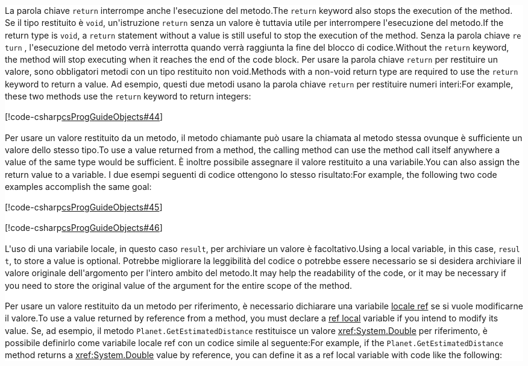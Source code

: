 <span data-ttu-id="cd939-151">La parola chiave `return` interrompe anche l'esecuzione del metodo.</span><span class="sxs-lookup"><span data-stu-id="cd939-151">The `return` keyword also stops the execution of the method.</span></span> <span data-ttu-id="cd939-152">Se il tipo restituito è `void`, un'istruzione `return` senza un valore è tuttavia utile per interrompere l'esecuzione del metodo.</span><span class="sxs-lookup"><span data-stu-id="cd939-152">If the return type is `void`, a `return` statement without a value is still useful to stop the execution of the method.</span></span> <span data-ttu-id="cd939-153">Senza la parola chiave `return` , l'esecuzione del metodo verrà interrotta quando verrà raggiunta la fine del blocco di codice.</span><span class="sxs-lookup"><span data-stu-id="cd939-153">Without the `return` keyword, the method will stop executing when it reaches the end of the code block.</span></span> <span data-ttu-id="cd939-154">Per usare la parola chiave `return` per restituire un valore, sono obbligatori metodi con un tipo restituito non void.</span><span class="sxs-lookup"><span data-stu-id="cd939-154">Methods with a non-void return type are required to use the `return` keyword to return a value.</span></span> <span data-ttu-id="cd939-155">Ad esempio, questi due metodi usano la parola chiave `return` per restituire numeri interi:</span><span class="sxs-lookup"><span data-stu-id="cd939-155">For example, these two methods use the `return` keyword to return integers:</span></span>  
  
 [!code-csharp[csProgGuideObjects#44](~/samples/snippets/csharp/VS_Snippets_VBCSharp/csProgGuideObjects/CS/Objects.cs#44)]  
  
 <span data-ttu-id="cd939-156">Per usare un valore restituito da un metodo, il metodo chiamante può usare la chiamata al metodo stessa ovunque è sufficiente un valore dello stesso tipo.</span><span class="sxs-lookup"><span data-stu-id="cd939-156">To use a value returned from a method, the calling method can use the method call itself anywhere a value of the same type would be sufficient.</span></span> <span data-ttu-id="cd939-157">È inoltre possibile assegnare il valore restituito a una variabile.</span><span class="sxs-lookup"><span data-stu-id="cd939-157">You can also assign the return value to a variable.</span></span> <span data-ttu-id="cd939-158">I due esempi seguenti di codice ottengono lo stesso risultato:</span><span class="sxs-lookup"><span data-stu-id="cd939-158">For example, the following two code examples accomplish the same goal:</span></span>  
  
 [!code-csharp[csProgGuideObjects#45](~/samples/snippets/csharp/VS_Snippets_VBCSharp/csProgGuideObjects/CS/Objects.cs#45)]  
  
 [!code-csharp[csProgGuideObjects#46](~/samples/snippets/csharp/VS_Snippets_VBCSharp/csProgGuideObjects/CS/Objects.cs#46)]  
  
 <span data-ttu-id="cd939-159">L'uso di una variabile locale, in questo caso `result`, per archiviare un valore è facoltativo.</span><span class="sxs-lookup"><span data-stu-id="cd939-159">Using a local variable, in this case, `result`, to store a value is optional.</span></span> <span data-ttu-id="cd939-160">Potrebbe migliorare la leggibilità del codice o potrebbe essere necessario se si desidera archiviare il valore originale dell'argomento per l'intero ambito del metodo.</span><span class="sxs-lookup"><span data-stu-id="cd939-160">It may help the readability of the code, or it may be necessary if you need to store the original value of the argument for the entire scope of the method.</span></span>  

<span data-ttu-id="cd939-161">Per usare un valore restituito da un metodo per riferimento, è necessario dichiarare una variabile [locale ref](ref-returns.md#ref-locals) se si vuole modificarne il valore.</span><span class="sxs-lookup"><span data-stu-id="cd939-161">To use a value returned by reference from a method, you must declare a [ref local](ref-returns.md#ref-locals) variable if you intend to modify its value.</span></span> <span data-ttu-id="cd939-162">Se, ad esempio, il metodo `Planet.GetEstimatedDistance` restituisce un valore <xref:System.Double> per riferimento, è possibile definirlo come variabile locale ref con un codice simile al seguente:</span><span class="sxs-lookup"><span data-stu-id="cd939-162">For example, if the `Planet.GetEstimatedDistance` method returns a <xref:System.Double> value by reference, you can define it as a ref local variable with code like the following:</span></span>
